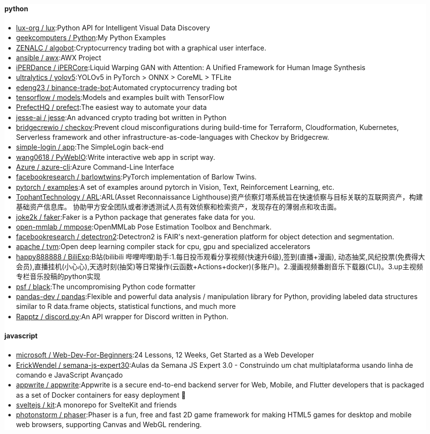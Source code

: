 #### python
* [lux-org / lux](https://github.com/lux-org/lux):Python API for Intelligent Visual Data Discovery
* [geekcomputers / Python](https://github.com/geekcomputers/Python):My Python Examples
* [ZENALC / algobot](https://github.com/ZENALC/algobot):Cryptocurrency trading bot with a graphical user interface.
* [ansible / awx](https://github.com/ansible/awx):AWX Project
* [iPERDance / iPERCore](https://github.com/iPERDance/iPERCore):Liquid Warping GAN with Attention: A Unified Framework for Human Image Synthesis
* [ultralytics / yolov5](https://github.com/ultralytics/yolov5):YOLOv5 in PyTorch > ONNX > CoreML > TFLite
* [edeng23 / binance-trade-bot](https://github.com/edeng23/binance-trade-bot):Automated cryptocurrency trading bot
* [tensorflow / models](https://github.com/tensorflow/models):Models and examples built with TensorFlow
* [PrefectHQ / prefect](https://github.com/PrefectHQ/prefect):The easiest way to automate your data
* [jesse-ai / jesse](https://github.com/jesse-ai/jesse):An advanced crypto trading bot written in Python
* [bridgecrewio / checkov](https://github.com/bridgecrewio/checkov):Prevent cloud misconfigurations during build-time for Terraform, Cloudformation, Kubernetes, Serverless framework and other infrastructure-as-code-languages with Checkov by Bridgecrew.
* [simple-login / app](https://github.com/simple-login/app):The SimpleLogin back-end
* [wang0618 / PyWebIO](https://github.com/wang0618/PyWebIO):Write interactive web app in script way.
* [Azure / azure-cli](https://github.com/Azure/azure-cli):Azure Command-Line Interface
* [facebookresearch / barlowtwins](https://github.com/facebookresearch/barlowtwins):PyTorch implementation of Barlow Twins.
* [pytorch / examples](https://github.com/pytorch/examples):A set of examples around pytorch in Vision, Text, Reinforcement Learning, etc.
* [TophantTechnology / ARL](https://github.com/TophantTechnology/ARL):ARL(Asset Reconnaissance Lighthouse)资产侦察灯塔系统旨在快速侦察与目标关联的互联网资产，构建基础资产信息库。 协助甲方安全团队或者渗透测试人员有效侦察和检索资产，发现存在的薄弱点和攻击面。
* [joke2k / faker](https://github.com/joke2k/faker):Faker is a Python package that generates fake data for you.
* [open-mmlab / mmpose](https://github.com/open-mmlab/mmpose):OpenMMLab Pose Estimation Toolbox and Benchmark.
* [facebookresearch / detectron2](https://github.com/facebookresearch/detectron2):Detectron2 is FAIR's next-generation platform for object detection and segmentation.
* [apache / tvm](https://github.com/apache/tvm):Open deep learning compiler stack for cpu, gpu and specialized accelerators
* [happy888888 / BiliExp](https://github.com/happy888888/BiliExp):B站(bilibili 哔哩哔哩)助手:1.每日投币观看分享视频(快速升6级),签到(直播+漫画), 动态抽奖,风纪投票(免费得大会员),直播挂机(小心心),天选时刻(抽奖)等日常操作(云函数+Actions+docker)(多账户)。2.漫画视频番剧音乐下载器(CLI)。3.up主视频专栏音乐投稿的python实现
* [psf / black](https://github.com/psf/black):The uncompromising Python code formatter
* [pandas-dev / pandas](https://github.com/pandas-dev/pandas):Flexible and powerful data analysis / manipulation library for Python, providing labeled data structures similar to R data.frame objects, statistical functions, and much more
* [Rapptz / discord.py](https://github.com/Rapptz/discord.py):An API wrapper for Discord written in Python.

#### javascript
* [microsoft / Web-Dev-For-Beginners](https://github.com/microsoft/Web-Dev-For-Beginners):24 Lessons, 12 Weeks, Get Started as a Web Developer
* [ErickWendel / semana-js-expert30](https://github.com/ErickWendel/semana-js-expert30):Aulas da Semana JS Expert 3.0 - Construindo um chat multiplataforma usando linha de comando e JavaScript Avançado
* [appwrite / appwrite](https://github.com/appwrite/appwrite):Appwrite is a secure end-to-end backend server for Web, Mobile, and Flutter developers that is packaged as a set of Docker containers for easy deployment
🚀
* [sveltejs / kit](https://github.com/sveltejs/kit):A monorepo for SvelteKit and friends
* [photonstorm / phaser](https://github.com/photonstorm/phaser):Phaser is a fun, free and fast 2D game framework for making HTML5 games for desktop and mobile web browsers, supporting Canvas and WebGL rendering.